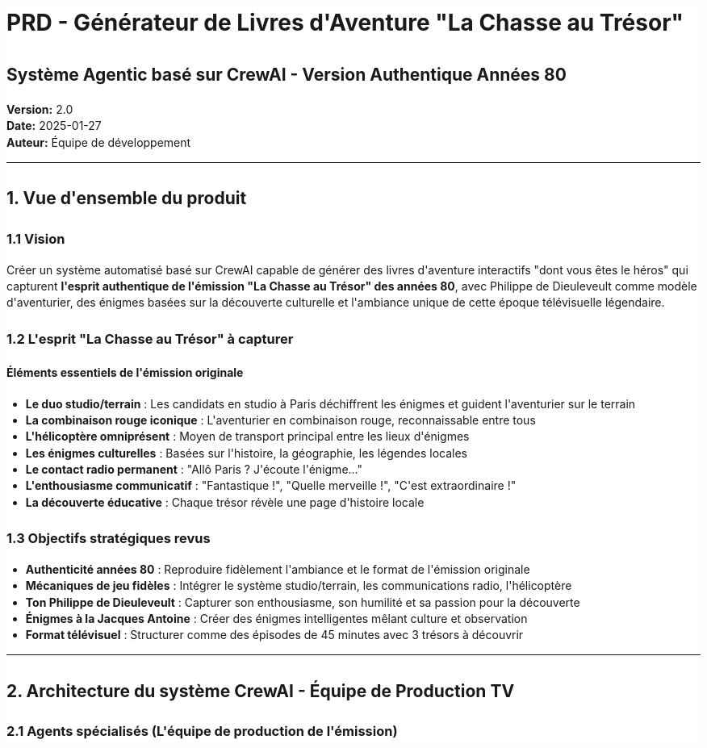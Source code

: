 # PRD - Générateur de Livres d'Aventure "La Chasse au Trésor"
## Système Agentic basé sur CrewAI - Version Authentique Années 80

**Version:** 2.0  
**Date:** 2025-01-27  
**Auteur:** Équipe de développement  

---

## 1. Vue d'ensemble du produit

### 1.1 Vision
Créer un système automatisé basé sur CrewAI capable de générer des livres d'aventure interactifs "dont vous êtes le héros" qui capturent **l'esprit authentique de l'émission "La Chasse au Trésor" des années 80**, avec Philippe de Dieuleveult comme modèle d'aventurier, des énigmes basées sur la découverte culturelle et l'ambiance unique de cette époque télévisuelle légendaire.

### 1.2 L'esprit "La Chasse au Trésor" à capturer

#### **Éléments essentiels de l'émission originale**
- **Le duo studio/terrain** : Les candidats en studio à Paris déchiffrent les énigmes et guident l'aventurier sur le terrain
- **La combinaison rouge iconique** : L'aventurier en combinaison rouge, reconnaissable entre tous
- **L'hélicoptère omniprésent** : Moyen de transport principal entre les lieux d'énigmes
- **Les énigmes culturelles** : Basées sur l'histoire, la géographie, les légendes locales
- **Le contact radio permanent** : "Allô Paris ? J'écoute l'énigme..."
- **L'enthousiasme communicatif** : "Fantastique !", "Quelle merveille !", "C'est extraordinaire !"
- **La découverte éducative** : Chaque trésor révèle une page d'histoire locale

### 1.3 Objectifs stratégiques revus
- **Authenticité années 80** : Reproduire fidèlement l'ambiance et le format de l'émission originale
- **Mécaniques de jeu fidèles** : Intégrer le système studio/terrain, les communications radio, l'hélicoptère
- **Ton Philippe de Dieuleveult** : Capturer son enthousiasme, son humilité et sa passion pour la découverte
- **Énigmes à la Jacques Antoine** : Créer des énigmes intelligentes mêlant culture et observation
- **Format télévisuel** : Structurer comme des épisodes de 45 minutes avec 3 trésors à découvrir

---

## 2. Architecture du système CrewAI - Équipe de Production TV

### 2.1 Agents spécialisés (L'équipe de production de l'émission)
